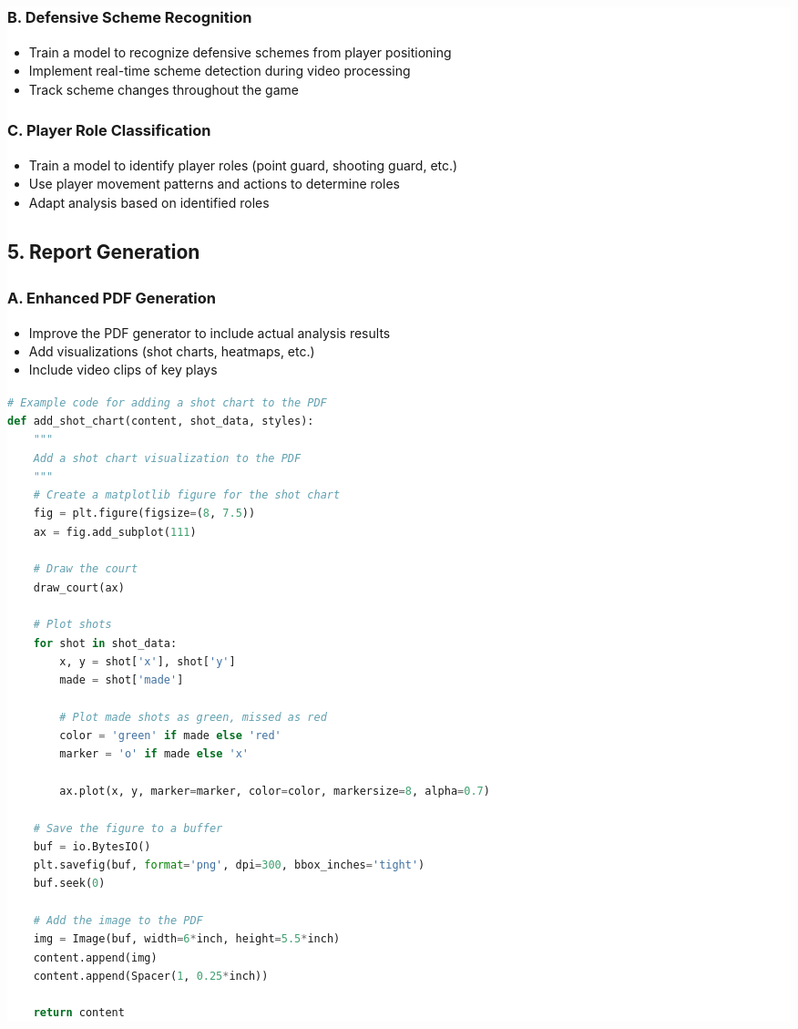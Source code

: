 ### B. Defensive Scheme Recognition
- Train a model to recognize defensive schemes from player positioning
- Implement real-time scheme detection during video processing
- Track scheme changes throughout the game

### C. Player Role Classification
- Train a model to identify player roles (point guard, shooting guard, etc.)
- Use player movement patterns and actions to determine roles
- Adapt analysis based on identified roles

## 5. Report Generation

### A. Enhanced PDF Generation
- Improve the PDF generator to include actual analysis results
- Add visualizations (shot charts, heatmaps, etc.)
- Include video clips of key plays

```python
# Example code for adding a shot chart to the PDF
def add_shot_chart(content, shot_data, styles):
    """
    Add a shot chart visualization to the PDF
    """
    # Create a matplotlib figure for the shot chart
    fig = plt.figure(figsize=(8, 7.5))
    ax = fig.add_subplot(111)
    
    # Draw the court
    draw_court(ax)
    
    # Plot shots
    for shot in shot_data:
        x, y = shot['x'], shot['y']
        made = shot['made']
        
        # Plot made shots as green, missed as red
        color = 'green' if made else 'red'
        marker = 'o' if made else 'x'
        
        ax.plot(x, y, marker=marker, color=color, markersize=8, alpha=0.7)
    
    # Save the figure to a buffer
    buf = io.BytesIO()
    plt.savefig(buf, format='png', dpi=300, bbox_inches='tight')
    buf.seek(0)
    
    # Add the image to the PDF
    img = Image(buf, width=6*inch, height=5.5*inch)
    content.append(img)
    content.append(Spacer(1, 0.25*inch))
    
    return content
```
